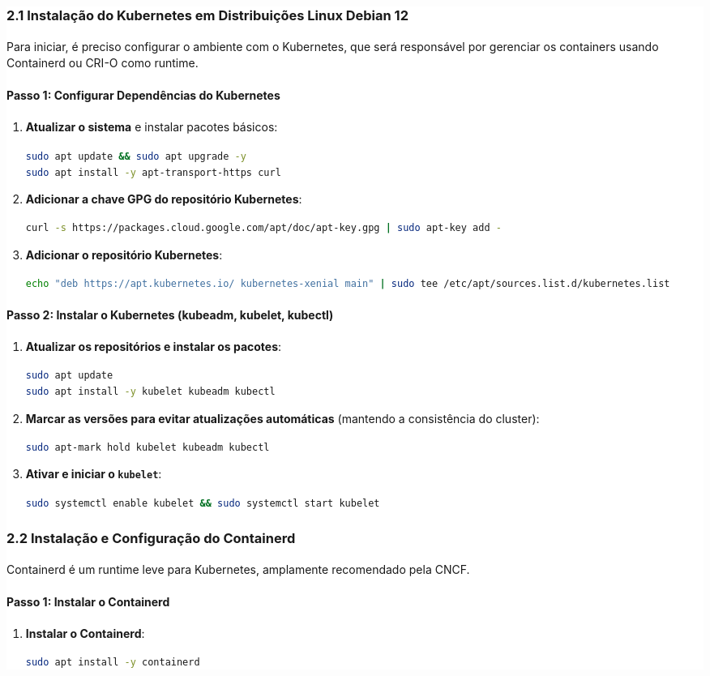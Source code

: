 
### **2.1 Instalação do Kubernetes em Distribuições Linux Debian 12**

Para iniciar, é preciso configurar o ambiente com o Kubernetes, que será responsável por gerenciar os containers usando Containerd ou CRI-O como runtime.

#### **Passo 1: Configurar Dependências do Kubernetes**

1. **Atualizar o sistema** e instalar pacotes básicos:

   ```bash
   sudo apt update && sudo apt upgrade -y
   sudo apt install -y apt-transport-https curl
   ```

2. **Adicionar a chave GPG do repositório Kubernetes**:

   ```bash
   curl -s https://packages.cloud.google.com/apt/doc/apt-key.gpg | sudo apt-key add -
   ```

3. **Adicionar o repositório Kubernetes**:

   ```bash
   echo "deb https://apt.kubernetes.io/ kubernetes-xenial main" | sudo tee /etc/apt/sources.list.d/kubernetes.list
   ```

#### **Passo 2: Instalar o Kubernetes (kubeadm, kubelet, kubectl)**

1. **Atualizar os repositórios e instalar os pacotes**:

   ```bash
   sudo apt update
   sudo apt install -y kubelet kubeadm kubectl
   ```

2. **Marcar as versões para evitar atualizações automáticas** (mantendo a consistência do cluster):

   ```bash
   sudo apt-mark hold kubelet kubeadm kubectl
   ```

3. **Ativar e iniciar o `kubelet`**:

   ```bash
   sudo systemctl enable kubelet && sudo systemctl start kubelet
   ```

### **2.2 Instalação e Configuração do Containerd**

Containerd é um runtime leve para Kubernetes, amplamente recomendado pela CNCF. 

#### **Passo 1: Instalar o Containerd**

1. **Instalar o Containerd**:

   ```bash
   sudo apt install -y containerd
   ```
